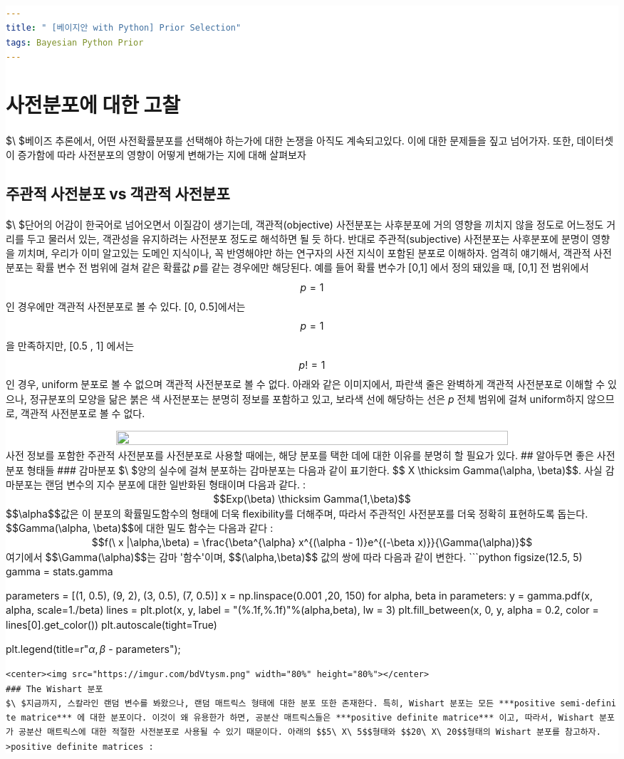 ```yaml
---
title: " [베이지안 with Python] Prior Selection"
tags: Bayesian Python Prior
---
```


# 사전분포에 대한 고찰
$\ $베이즈 추론에서, 어떤 사전확률분포를 선택해야 하는가에 대한 논쟁을 아직도 계속되고있다. 이에 대한 문제들을 짚고 넘어가자. 또한, 데이터셋이 증가함에 따라 사전분포의 영향이 어떻게 변해가는 지에 대해 살펴보자
## 주관적 사전분포 vs 객관적 사전분포
$\ $단어의 어감이 한국어로 넘어오면서 이질감이 생기는데, 객관적(objective) 사전분포는 사후분포에 거의 영향을 끼치지 않을 정도로 어느정도 거리를 두고 물러서 있는, 객관성을 유지하려는 사전분포 정도로 해석하면 될 듯 하다. 반대로 주관적(subjective) 사전분포는 사후분포에 분명이 영향을 끼치며, 우리가 이미 알고있는 도메인 지식이나, 꼭 반영해야만 하는 연구자의 사전 지식이 포함된 분포로 이해하자. 엄격히 얘기해서, 객관적 사전분포는 확률 변수 전 범위에 걸쳐 같은 확률값 $p$를 같는 경우에만 해당된다. 예를 들어 확률 변수가 [0,1] 에서 정의 돼있을 때, [0,1] 전 범위에서 $$p = 1$$인 경우에만 객관적 사전분포로 볼 수 있다. [0, 0.5]에서는 $$p = 1$$을 만족하지만, [0.5 , 1] 에서는 $$p != 1$$인 경우, uniform 분포로 볼 수 없으며 객관적 사전분포로 볼 수 없다. 아래와 같은 이미지에서, 파란색 줄은 완벽하게 객관적 사전분포로 이해할 수 있으나, 정규분포의 모양을 닮은 붉은 색 사전분포는 분명히 정보를 포함하고 있고, 보라색 선에 해당하는 선은 $p$ 전체 범위에 걸쳐 uniform하지 않으므로, 객관적 사전분포로 볼 수 없다.
<center><img src="https://imgur.com/lkVlCax.png" width="80%" height="80%"></center>
사전 정보를 포함한 주관적 사전분포를 사전분포로 사용할 때에는, 해당 분포를 택한 데에 대한 이유를 분명히 할 필요가 있다.
## 알아두면 좋은 사전분포 형태들
### 감마분포
$\ $양의 실수에 걸쳐 분포하는 감마분포는 다음과 같이 표기한다. $$ X \thicksim Gamma(\alpha, \beta)$$. 사실 감마분포는 랜덤 변수의 지수 분포에 대한 일반화된 형태이며 다음과 같다. :<br>
<center>$$Exp(\beta) \thicksim Gamma(1,\beta)$$</center>
$$\alpha$$값은 이 분포의 확률밀도함수의 형태에 더욱 flexibility를 더해주며, 따라서 주관적인 사전분포를 더욱 정확히 표현하도록 돕는다. $$Gamma(\alpha, \beta)$$에 대한 밀도 함수는 다음과 같다 :
<center>$$f(\ x |\alpha,\beta) = \frac{\beta^{\alpha} x^{(\alpha - 1)}e^{(-\beta x)}}{\Gamma(\alpha)}$$</center>
여기에서 $$\Gamma(\alpha)$$는 감마 '함수'이며, $$(\alpha,\beta)$$ 값의 쌍에 따라 다음과 같이 변한다.
```python
figsize(12.5, 5)
gamma = stats.gamma

parameters = [(1, 0.5), (9, 2), (3, 0.5), (7, 0.5)]
x = np.linspace(0.001 ,20, 150)
for alpha, beta in parameters:
    y = gamma.pdf(x, alpha, scale=1./beta)
    lines = plt.plot(x, y, label = "(%.1f,%.1f)"%(alpha,beta), lw = 3)
    plt.fill_between(x, 0, y, alpha = 0.2, color = lines[0].get_color())
    plt.autoscale(tight=True)

plt.legend(title=r"$\alpha, \beta$ - parameters");
```
<center><img src="https://imgur.com/bdVtysm.png" width="80%" height="80%"></center>
### The Wishart 분포
$\ $지금까지, 스칼라인 랜덤 변수를 봐왔으나, 랜덤 매트릭스 형태에 대한 분포 또한 존재한다. 특히, Wishart 분포는 모든 ***positive semi-definite matrice*** 에 대한 분포이다. 이것이 왜 유용한가 하면, 공분산 매트릭스들은 ***positive definite matrice*** 이고, 따라서, Wishart 분포가 공분산 매트릭스에 대한 적절한 사전분포로 사용될 수 있기 때문이다. 아래의 $$5\ X\ 5$$형태와 $$20\ X\ 20$$형태의 Wishart 분포를 참고하자.
>positive definite matrices :
